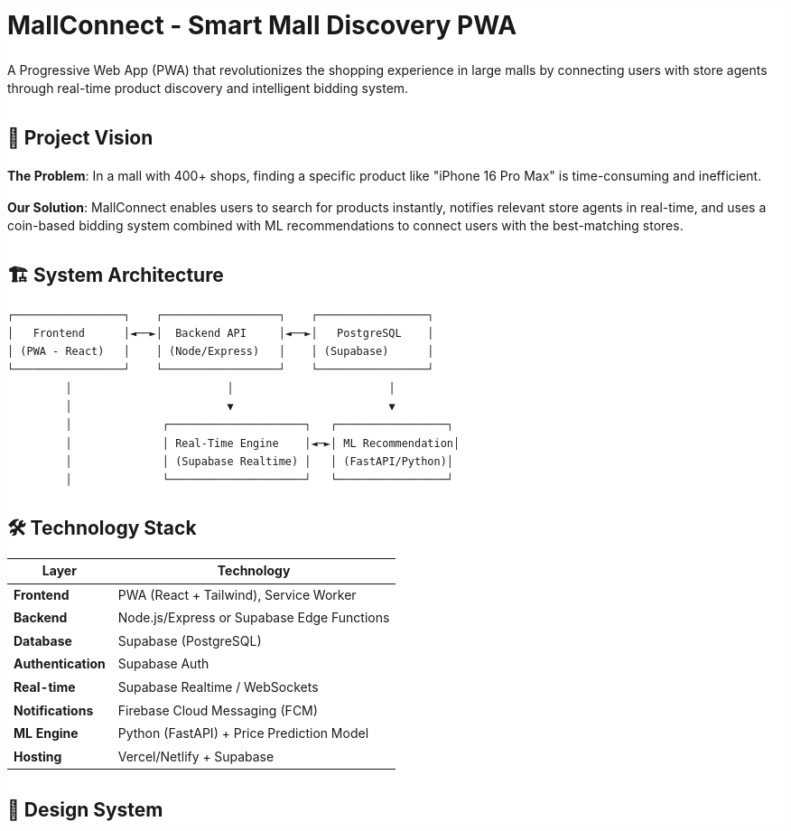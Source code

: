 # MallConnect - Smart Mall Discovery PWA

A Progressive Web App (PWA) that revolutionizes the shopping experience in large malls by connecting users with store agents through real-time product discovery and intelligent bidding system.

## 🎯 Project Vision

**The Problem**: In a mall with 400+ shops, finding a specific product like "iPhone 16 Pro Max" is time-consuming and inefficient.

**Our Solution**: MallConnect enables users to search for products instantly, notifies relevant store agents in real-time, and uses a coin-based bidding system combined with ML recommendations to connect users with the best-matching stores.

## 🏗️ System Architecture

```
┌─────────────────┐    ┌──────────────────┐    ┌─────────────────┐
│   Frontend      │◄──►│  Backend API     │◄──►│   PostgreSQL    │
│ (PWA - React)   │    │ (Node/Express)   │    │ (Supabase)      │
└─────────────────┘    └──────────────────┘    └─────────────────┘
         │                        │                        │
         │                        ▼                        ▼
         │              ┌─────────────────────┐   ┌─────────────────┐
         │              │ Real-Time Engine    │◄─►│ ML Recommendation│
         │              │ (Supabase Realtime) │   │ (FastAPI/Python)│
         │              └─────────────────────┘   └─────────────────┘
```

## 🛠️ Technology Stack

| Layer | Technology |
|-------|------------|
| **Frontend** | PWA (React + Tailwind), Service Worker |
| **Backend** | Node.js/Express or Supabase Edge Functions |
| **Database** | Supabase (PostgreSQL) |
| **Authentication** | Supabase Auth |
| **Real-time** | Supabase Realtime / WebSockets |
| **Notifications** | Firebase Cloud Messaging (FCM) |
| **ML Engine** | Python (FastAPI) + Price Prediction Model |
| **Hosting** | Vercel/Netlify + Supabase |

## 🎨 Design System
